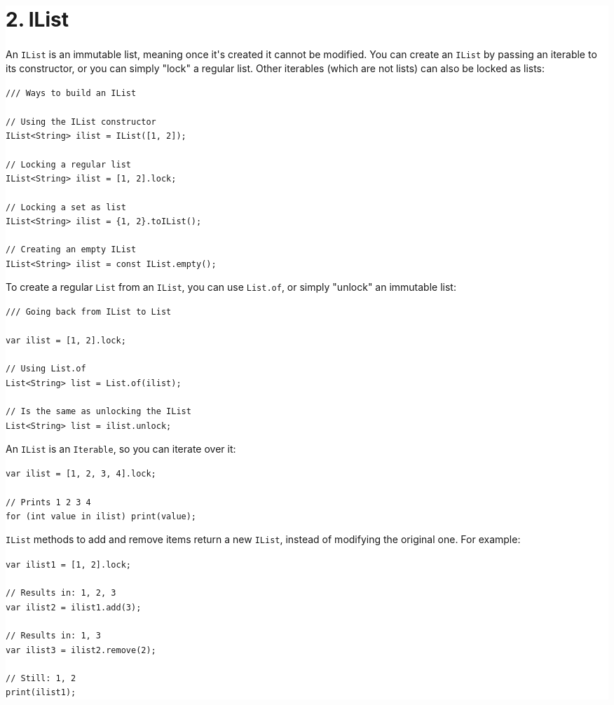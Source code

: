 
# 2. IList

An `IList` is an immutable list, meaning once it's created it cannot be modified. You can create
an `IList` by passing an iterable to its constructor, or you can simply "lock" a regular list. Other
iterables (which are not lists) can also be locked as lists:

```
/// Ways to build an IList

// Using the IList constructor                                                                      
IList<String> ilist = IList([1, 2]);
                              
// Locking a regular list
IList<String> ilist = [1, 2].lock;
                          
// Locking a set as list
IList<String> ilist = {1, 2}.toIList();

// Creating an empty IList
IList<String> ilist = const IList.empty();
```

To create a regular `List` from an `IList`, you can use `List.of`, or simply "unlock" an immutable
list:

```
/// Going back from IList to List
                 
var ilist = [1, 2].lock;
                                    
// Using List.of                                  
List<String> list = List.of(ilist);                               
                                  
// Is the same as unlocking the IList
List<String> list = ilist.unlock; 
```

An `IList` is an `Iterable`, so you can iterate over it:

```
var ilist = [1, 2, 3, 4].lock;
                                                            
// Prints 1 2 3 4
for (int value in ilist) print(value);  
```

`IList` methods to add and remove items return a new `IList`, instead of modifying the original one.
For example:

```
var ilist1 = [1, 2].lock;
                                                  
// Results in: 1, 2, 3
var ilist2 = ilist1.add(3);
                                             
// Results in: 1, 3
var ilist3 = ilist2.remove(2);             
               
// Still: 1, 2
print(ilist1); 
```


[built_collection]: https://pub.dev/packages/built_collection
[kt_dart]: https://pub.dev/packages/kt_dart
[sort_test]: https://github.com/marcglasberg/fast_immutable_collections/tree/master/test/base/sort_test.dart
[benchmark]: https://github.com/marcglasberg/fast_immutable_collections/tree/master/example/benchmark
[benchmark_docs]: https://github.com/marcglasberg/fast_immutable_collections/blob/master/example/benchmark/README.md
[java_linkedHashSet]: https://docs.oracle.com/javase/7/docs/api/java/util/LinkedHashSet.html
[java_linkedHashMap]: https://www.geeksforgeeks.org/linkedhashmap-class-java-examples/
[java_linkedHashSet_details]: https://javaconceptoftheday.com/how-linkedhashset-works-internally-in-java/
[benchmark_harness]: https://pub.dev/packages/benchmark_harness
[builder_pattern]: https://en.wikipedia.org/wiki/Builder_pattern
[built_collection]: https://github.com/google/built_collection.dart
[dart_immutable_feature_spec]: https://github.com/dart-lang/language/blob/master/working/0125-static-immutability/feature-specification.md
[dart_lang_117]: https://github.com/dart-lang/language/issues/117
[dart_lang_11617]: https://github.com/dart-lang/sdk/issues/11617
[kt_dart]: https://github.com/passsy/kt.dart
[persistent_dart]: https://github.com/vacuumlabs/persistent
[remi_performance_testing_dart]: https://gist.github.com/rrousselGit/5a047bd4ec36515a4cfcc6bd275f05f5
[dexx]: https://github.com/andrewoma/dexx
[dexx_class_hierarchy]: https://github.com/andrewoma/dexx/raw/master/docs/dexxcollections.png
[java_immutable_collections]: https://github.com/brianburton/java-immutable-collections
[java_immutable_collections_list_tutorial]: https://github.com/brianburton/java-immutable-collections/wiki/List-Tutorial
[paguro]: https://github.com/GlenKPeterson/Paguro
[performance_java_immutable]: https://github.com/brianburton/java-immutable-collections/wiki/Comparative-Performance
[immutable_data_react_lecture]: https://youtu.be/I7IdS-PbEgI
[immutable_js]: https://github.com/immutable-js/immutable-js
[3_types_of_collections]: https://softwareengineering.stackexchange.com/a/222052/344810
[arkanon_answer]: https://softwareengineering.stackexchange.com/a/222323/344810
[ben_rayfield_recursiveness]: https://softwareengineering.stackexchange.com/a/330179/344810